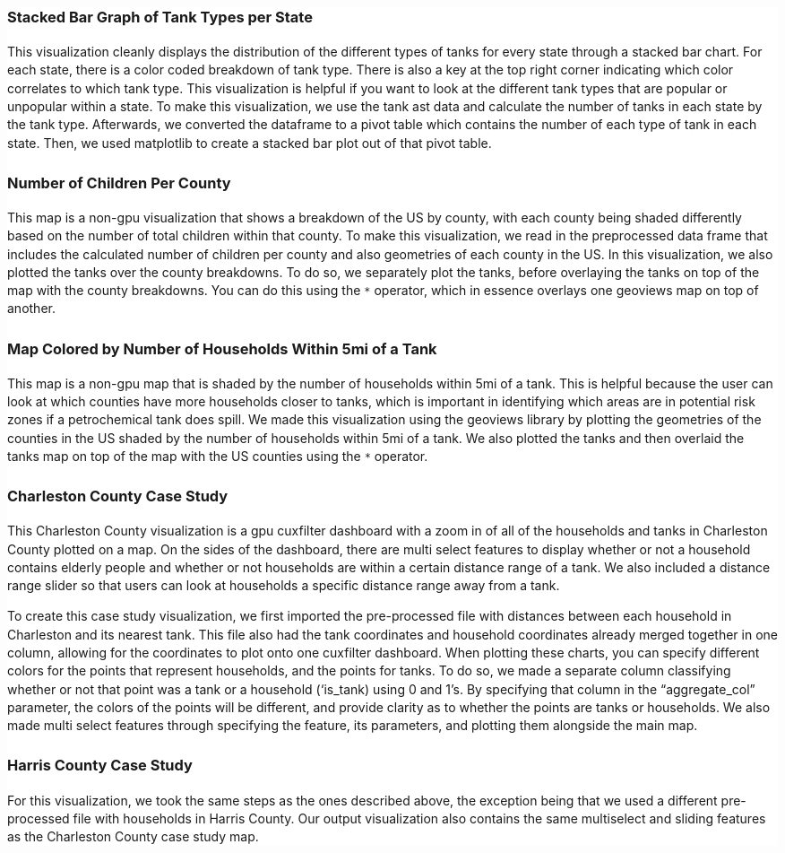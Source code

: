 ### Stacked Bar Graph of Tank Types per State
This visualization cleanly displays the distribution of the different types of tanks for every state through a stacked bar chart. For each state, there is a color coded breakdown of tank type. There is also a key at the top right corner indicating which color correlates to which tank type.
This visualization is helpful if you want to look at the different tank types that are popular or unpopular within a state. 
To make this visualization, we use the tank ast data and calculate the number of tanks in each state by the tank type. Afterwards, we converted the dataframe to a pivot table which contains the number of each type of tank in each state. Then, we used matplotlib to create a stacked bar plot out of that pivot table.

### Number of Children Per County
This map is a non-gpu visualization that shows a breakdown of the US by county, with each county being shaded differently based on the number of total children within that county. To make this visualization, we read in the preprocessed data frame that includes the calculated number of children per county and also geometries of each county in the US. In this visualization, we also plotted the tanks over the county breakdowns. To do so, we separately plot the tanks, before overlaying the tanks on top of the map with the county breakdowns. You can do this using the ```*``` operator, which in essence overlays one geoviews map on top of another.

### Map Colored by Number of Households Within 5mi of a Tank
This map is a non-gpu map that is shaded by the number of households within 5mi of a tank. This is helpful because the user can look at which counties have more households closer to tanks, which is important in identifying which areas are in potential risk zones if a petrochemical tank does spill. 
We made this visualization using the geoviews library by plotting the geometries of the counties in the US shaded by the number of households within 5mi of a tank. We also plotted the tanks and then overlaid the tanks map on top of the map with the US counties using the ```*``` operator.

### Charleston County Case Study
This Charleston County visualization is a gpu cuxfilter dashboard with a zoom in of all of the households and tanks in Charleston County plotted on a map. On the sides of the dashboard, there are multi select features to display whether or not a household contains elderly people and whether or not households are within a certain distance range of a tank. We also included a distance range slider so that users can look at households a specific distance range away from a tank.

To create this case study visualization, we first imported the pre-processed file with distances between each household in Charleston and its nearest tank. This file also had the tank coordinates and household coordinates already merged together in one column, allowing for the coordinates to plot onto one cuxfilter dashboard. When plotting these charts, you can specify different colors for the points that represent households, and the points for tanks. To do so, we made a separate column classifying whether or not that point was a tank or a household (‘is_tank) using 0 and 1’s. By specifying that column in the “aggregate_col” parameter, the colors of the points will be different, and provide clarity as to whether the points are tanks or households. We also made multi select features through specifying the feature, its parameters, and plotting them alongside the main map.

### Harris County Case Study
For this visualization, we took the same steps as the ones described above, the exception being that we used a different pre-processed file with households in Harris County. Our output visualization also contains the same multiselect and sliding features as the Charleston County case study map.
